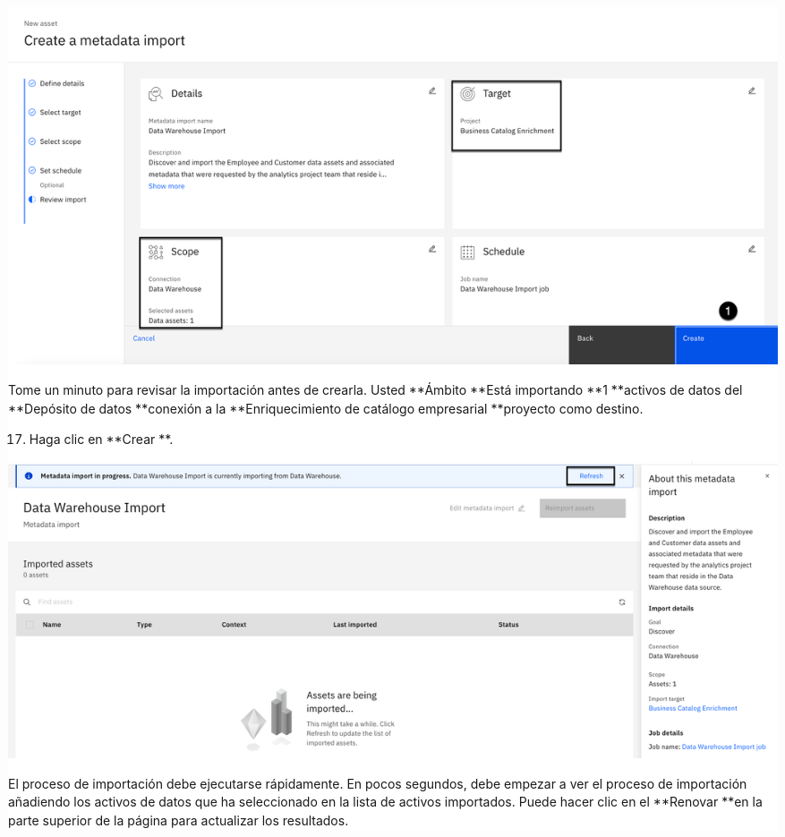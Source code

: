 ![](./images/L3/image191.png)

Tome un minuto para revisar la importación antes de crearla. Usted **Ámbito **Está importando **1 **activos de datos del **Depósito de datos **conexión a la **Enriquecimiento de catálogo empresarial **proyecto como destino.

17. Haga clic en **Crear **.

![](./images/L3/image192.png)

El proceso de importación debe ejecutarse rápidamente. En pocos segundos, debe empezar a ver el proceso de importación añadiendo los activos de datos que ha seleccionado en la lista de activos importados. Puede hacer clic en el **Renovar **en la parte superior de la página para actualizar los resultados.
